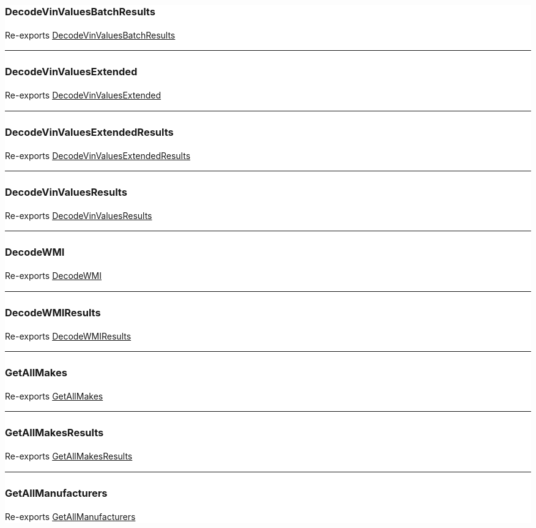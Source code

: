 ### DecodeVinValuesBatchResults

Re-exports [DecodeVinValuesBatchResults](api_endpoints_DecodeVinValuesBatch.md#decodevinvaluesbatchresults)

___

### DecodeVinValuesExtended

Re-exports [DecodeVinValuesExtended](api_endpoints_DecodeVinValuesExtended.md#decodevinvaluesextended)

___

### DecodeVinValuesExtendedResults

Re-exports [DecodeVinValuesExtendedResults](api_endpoints_DecodeVinValuesExtended.md#decodevinvaluesextendedresults)

___

### DecodeVinValuesResults

Re-exports [DecodeVinValuesResults](api_endpoints_DecodeVinValues.md#decodevinvaluesresults)

___

### DecodeWMI

Re-exports [DecodeWMI](api_endpoints_DecodeWMI.md#decodewmi)

___

### DecodeWMIResults

Re-exports [DecodeWMIResults](api_endpoints_DecodeWMI.md#decodewmiresults)

___

### GetAllMakes

Re-exports [GetAllMakes](api_endpoints_GetAllMakes.md#getallmakes)

___

### GetAllMakesResults

Re-exports [GetAllMakesResults](api_endpoints_GetAllMakes.md#getallmakesresults)

___

### GetAllManufacturers

Re-exports [GetAllManufacturers](api_endpoints_GetAllManufacturers.md#getallmanufacturers)
